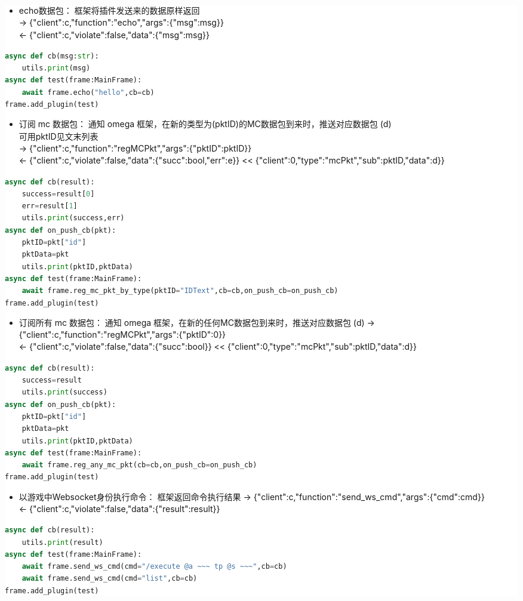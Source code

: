 - echo数据包： 框架将插件发送来的数据原样返回  
-> {"client":c,"function":"echo","args":{"msg":msg}}  
<- {"client":c,"violate":false,"data":{"msg":msg}}  

```python
async def cb(msg:str):
    utils.print(msg)
async def test(frame:MainFrame):
    await frame.echo("hello",cb=cb)
frame.add_plugin(test)
```


- 订阅 mc 数据包： 通知 omega 框架，在新的类型为(pktID)的MC数据包到来时，推送对应数据包 (d)  
可用pktID见文末列表  
-> {"client":c,"function":"regMCPkt","args":{"pktID":pktID}}  
<- {"client":c,"violate":false,"data":{"succ":bool,"err":e}} 
<< {"client":0,"type":"mcPkt","sub":pktID,"data":d}}
```python
async def cb(result):
    success=result[0]
    err=result[1]
    utils.print(success,err)
async def on_push_cb(pkt):
    pktID=pkt["id"]
    pktData=pkt
    utils.print(pktID,pktData)
async def test(frame:MainFrame):
    await frame.reg_mc_pkt_by_type(pktID="IDText",cb=cb,on_push_cb=on_push_cb)
frame.add_plugin(test)
```

- 订阅所有 mc 数据包： 通知 omega 框架，在新的任何MC数据包到来时，推送对应数据包 (d)
-> {"client":c,"function":"regMCPkt","args":{"pktID":0}}  
<- {"client":c,"violate":false,"data":{"succ":bool}} 
<< {"client":0,"type":"mcPkt","sub":pktID,"data":d}}
```python
async def cb(result):
    success=result
    utils.print(success)
async def on_push_cb(pkt):
    pktID=pkt["id"]
    pktData=pkt
    utils.print(pktID,pktData)
async def test(frame:MainFrame):
    await frame.reg_any_mc_pkt(cb=cb,on_push_cb=on_push_cb)
frame.add_plugin(test)
```

- 以游戏中Websocket身份执行命令： 框架返回命令执行结果
-> {"client":c,"function":"send_ws_cmd","args":{"cmd":cmd}}  
<- {"client":c,"violate":false,"data":{"result":result}}  
```python
async def cb(result):
    utils.print(result)
async def test(frame:MainFrame):
    await frame.send_ws_cmd(cmd="/execute @a ~~~ tp @s ~~~",cb=cb)
    await frame.send_ws_cmd(cmd="list",cb=cb)
frame.add_plugin(test)
```
